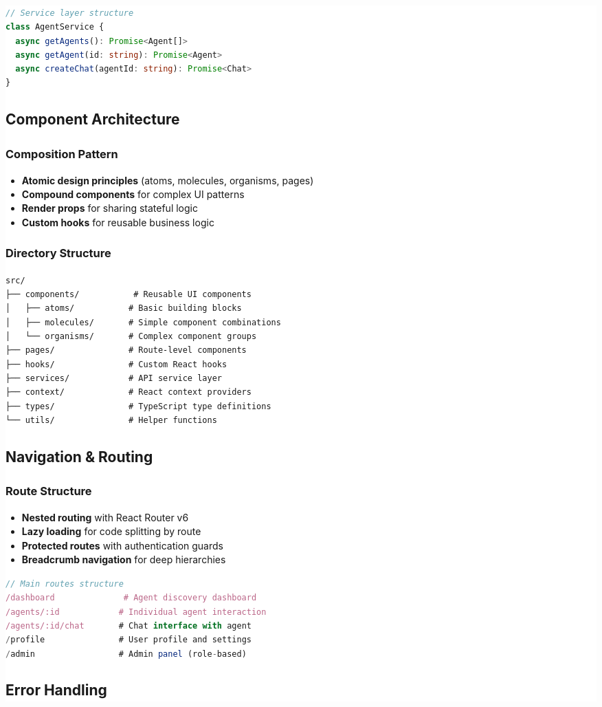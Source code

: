 ```typescript
// Service layer structure
class AgentService {
  async getAgents(): Promise<Agent[]>
  async getAgent(id: string): Promise<Agent>
  async createChat(agentId: string): Promise<Chat>
}
```

## Component Architecture

### Composition Pattern
- **Atomic design principles** (atoms, molecules, organisms, pages)
- **Compound components** for complex UI patterns
- **Render props** for sharing stateful logic
- **Custom hooks** for reusable business logic

### Directory Structure
```
src/
├── components/           # Reusable UI components
│   ├── atoms/           # Basic building blocks
│   ├── molecules/       # Simple component combinations
│   └── organisms/       # Complex component groups
├── pages/               # Route-level components
├── hooks/               # Custom React hooks
├── services/            # API service layer
├── context/             # React context providers
├── types/               # TypeScript type definitions
└── utils/               # Helper functions
```

## Navigation & Routing

### Route Structure
- **Nested routing** with React Router v6
- **Lazy loading** for code splitting by route
- **Protected routes** with authentication guards
- **Breadcrumb navigation** for deep hierarchies

```typescript
// Main routes structure
/dashboard              # Agent discovery dashboard
/agents/:id            # Individual agent interaction
/agents/:id/chat       # Chat interface with agent
/profile               # User profile and settings
/admin                 # Admin panel (role-based)
```

## Error Handling
